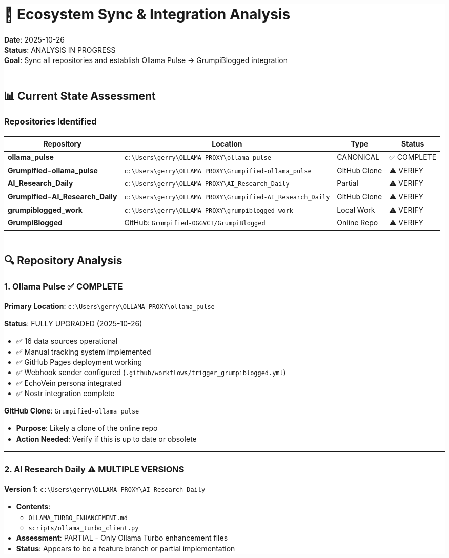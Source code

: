 # 🔄 Ecosystem Sync & Integration Analysis

**Date**: 2025-10-26  
**Status**: ANALYSIS IN PROGRESS  
**Goal**: Sync all repositories and establish Ollama Pulse → GrumpiBlogged integration

---

## 📊 **Current State Assessment**

### **Repositories Identified**

| Repository | Location | Type | Status |
|------------|----------|------|--------|
| **ollama_pulse** | `c:\Users\gerry\OLLAMA PROXY\ollama_pulse` | CANONICAL | ✅ COMPLETE |
| **Grumpified-ollama_pulse** | `c:\Users\gerry\OLLAMA PROXY\Grumpified-ollama_pulse` | GitHub Clone | ⚠️ VERIFY |
| **AI_Research_Daily** | `c:\Users\gerry\OLLAMA PROXY\AI_Research_Daily` | Partial | ⚠️ VERIFY |
| **Grumpified-AI_Research_Daily** | `c:\Users\gerry\OLLAMA PROXY\Grumpified-AI_Research_Daily` | GitHub Clone | ⚠️ VERIFY |
| **grumpiblogged_work** | `c:\Users\gerry\OLLAMA PROXY\grumpiblogged_work` | Local Work | ⚠️ VERIFY |
| **GrumpiBlogged** | GitHub: `Grumpified-OGGVCT/GrumpiBlogged` | Online Repo | ⚠️ VERIFY |

---

## 🔍 **Repository Analysis**

### **1. Ollama Pulse** ✅ COMPLETE

**Primary Location**: `c:\Users\gerry\OLLAMA PROXY\ollama_pulse`

**Status**: FULLY UPGRADED (2025-10-26)
- ✅ 16 data sources operational
- ✅ Manual tracking system implemented
- ✅ GitHub Pages deployment working
- ✅ Webhook sender configured (`.github/workflows/trigger_grumpiblogged.yml`)
- ✅ EchoVein persona integrated
- ✅ Nostr integration complete

**GitHub Clone**: `Grumpified-ollama_pulse`
- **Purpose**: Likely a clone of the online repo
- **Action Needed**: Verify if this is up to date or obsolete

---

### **2. AI Research Daily** ⚠️ MULTIPLE VERSIONS

**Version 1**: `c:\Users\gerry\OLLAMA PROXY\AI_Research_Daily`
- **Contents**: 
  - `OLLAMA_TURBO_ENHANCEMENT.md`
  - `scripts/ollama_turbo_client.py`
- **Assessment**: PARTIAL - Only Ollama Turbo enhancement files
- **Status**: Appears to be a feature branch or partial implementation
